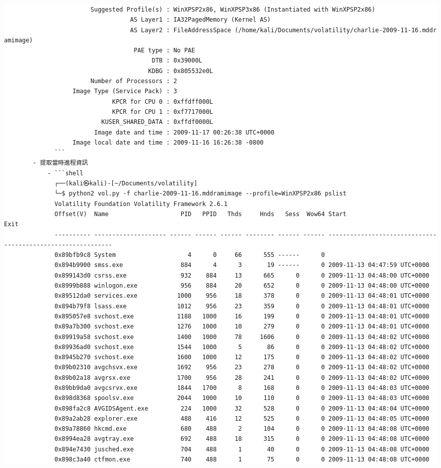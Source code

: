 				            Suggested Profile(s) : WinXPSP2x86, WinXPSP3x86 (Instantiated with WinXPSP2x86)
				                       AS Layer1 : IA32PagedMemory (Kernel AS)
				                       AS Layer2 : FileAddressSpace (/home/kali/Documents/volatility/charlie-2009-11-16.mddramimage)
				                        PAE type : No PAE
				                             DTB : 0x39000L
				                            KDBG : 0x805532e0L
				            Number of Processors : 2
				       Image Type (Service Pack) : 3
				                  KPCR for CPU 0 : 0xffdff000L
				                  KPCR for CPU 1 : 0xf7717000L
				               KUSER_SHARED_DATA : 0xffdf0000L
				             Image date and time : 2009-11-17 00:26:38 UTC+0000
				       Image local date and time : 2009-11-16 16:26:38 -0800
				  ```
			- 提取當時進程資訊
				- ```shell
				  ┌──(kali㉿kali)-[~/Documents/volatility]
				  └─$ python2 vol.py -f charlie-2009-11-16.mddramimage --profile=WinXPSP2x86 pslist
				  Volatility Foundation Volatility Framework 2.6.1
				  Offset(V)  Name                    PID   PPID   Thds     Hnds   Sess  Wow64 Start                          Exit                          
				  ---------- -------------------- ------ ------ ------ -------- ------ ------ ------------------------------ ------------------------------
				  0x89bfb9c8 System                    4      0     66      555 ------      0                                                              
				  0x894b9900 smss.exe                884      4      3       19 ------      0 2009-11-13 04:47:59 UTC+0000                                 
				  0x899143d0 csrss.exe               932    884     13      665      0      0 2009-11-13 04:48:00 UTC+0000                                 
				  0x8999b888 winlogon.exe            956    884     20      652      0      0 2009-11-13 04:48:00 UTC+0000                                 
				  0x89512da0 services.exe           1000    956     18      378      0      0 2009-11-13 04:48:01 UTC+0000                                 
				  0x894b79f8 lsass.exe              1012    956     23      359      0      0 2009-11-13 04:48:01 UTC+0000                                 
				  0x895057e8 svchost.exe            1188   1000     16      199      0      0 2009-11-13 04:48:01 UTC+0000                                 
				  0x89a7b300 svchost.exe            1276   1000     10      279      0      0 2009-11-13 04:48:01 UTC+0000                                 
				  0x89919a58 svchost.exe            1400   1000     78     1606      0      0 2009-11-13 04:48:02 UTC+0000                                 
				  0x89936ad0 svchost.exe            1544   1000      5       86      0      0 2009-11-13 04:48:02 UTC+0000                                 
				  0x8945b270 svchost.exe            1600   1000     12      175      0      0 2009-11-13 04:48:02 UTC+0000                                 
				  0x89b02310 avgchsvx.exe           1692    956     23      278      0      0 2009-11-13 04:48:02 UTC+0000                                 
				  0x89b02a18 avgrsx.exe             1700    956     28      241      0      0 2009-11-13 04:48:02 UTC+0000                                 
				  0x89bb9da0 avgcsrvx.exe           1844   1700      8      168      0      0 2009-11-13 04:48:03 UTC+0000                                 
				  0x898d8368 spoolsv.exe            2044   1000     10      110      0      0 2009-11-13 04:48:03 UTC+0000                                 
				  0x898fa2c8 AVGIDSAgent.exe         224   1000     32      528      0      0 2009-11-13 04:48:04 UTC+0000                                 
				  0x89a2ab28 explorer.exe            488    416     12      525      0      0 2009-11-13 04:48:05 UTC+0000                                 
				  0x89a78860 hkcmd.exe               680    488      2      104      0      0 2009-11-13 04:48:08 UTC+0000                                 
				  0x8994ea28 avgtray.exe             692    488     18      315      0      0 2009-11-13 04:48:08 UTC+0000                                 
				  0x894e7430 jusched.exe             704    488      1       40      0      0 2009-11-13 04:48:08 UTC+0000                                 
				  0x898c3a40 ctfmon.exe              740    488      1       75      0      0 2009-11-13 04:48:08 UTC+0000                                 
